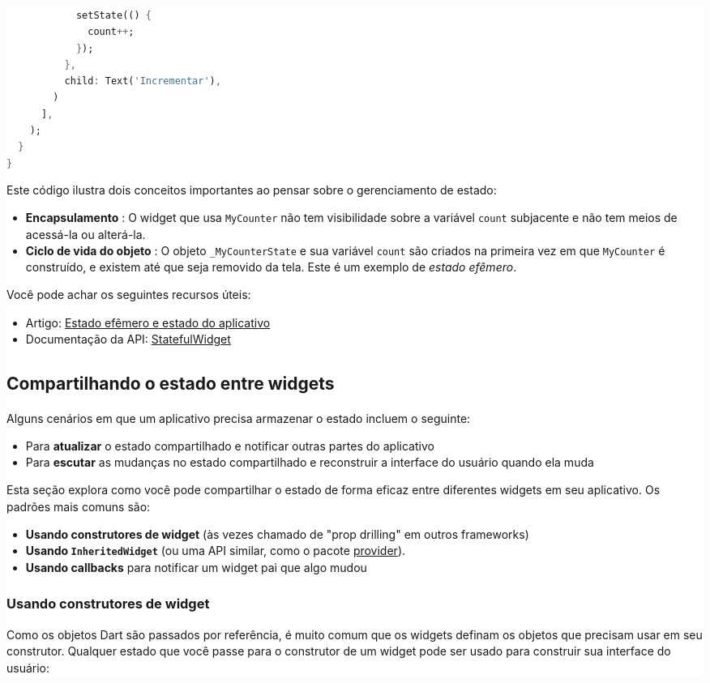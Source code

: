 ```dart
            setState(() {
              count++;
            });
          },
          child: Text('Incrementar'),
        )
      ],
    );
  }
}
```

Este código ilustra dois conceitos importantes
ao pensar sobre o gerenciamento de estado:

* **Encapsulamento**
: O widget que usa `MyCounter` não tem visibilidade sobre
  a variável `count` subjacente
  e não tem meios de acessá-la ou alterá-la.
* **Ciclo de vida do objeto**
: O objeto `_MyCounterState` e sua variável `count`
  são criados na primeira vez em que `MyCounter` é construído,
  e existem até que seja removido da tela.
  Este é um exemplo de _estado efêmero_.

Você pode achar os seguintes recursos úteis:

* Artigo: [Estado efêmero e estado do aplicativo][ephemeral-state]
* Documentação da API: [StatefulWidget][]

## Compartilhando o estado entre widgets

Alguns cenários em que um aplicativo precisa armazenar o estado
incluem o seguinte:

* Para **atualizar** o estado compartilhado e notificar outras partes do aplicativo
* Para **escutar** as mudanças no estado compartilhado
  e reconstruir a interface do usuário quando ela muda

Esta seção explora como você pode compartilhar o estado de forma eficaz
entre diferentes widgets em seu aplicativo.
Os padrões mais comuns são:

* **Usando construtores de widget**
  (às vezes chamado de "prop drilling" em outros frameworks)
* **Usando `InheritedWidget`** (ou uma API similar,
  como o pacote [provider][]).
* **Usando callbacks** para notificar um widget pai
  que algo mudou

### Usando construtores de widget

Como os objetos Dart são passados por referência,
é muito comum que os widgets definam os
objetos que precisam usar em seu construtor.
Qualquer estado que você passe para o construtor de um widget
pode ser usado para construir sua interface do usuário:


[Um guia para Inherited Widgets]: {{site.youtube-site}}/watch?v=Zbm3hjPjQMk
[build_collection]: {{site.pub-pkg}}/built_collection
[Exemplos de Arquitetura do Flutter]: https://fluttersamples.com/
[`InheritedWidget`]: {{site.api}}/flutter/widgets/InheritedWidget-class.html
[Lista de abordagens de gerenciamento de estado]: /data-and-backend/state-mgmt/options
[Gerenciamento de estado pragmático]: {{site.youtube-site}}/watch?v=d_m5csmrf7I
[Provider counter]: https://github.com/flutter/samples/tree/main/provider_counter
[Provider shopper]: https://flutter.github.io/samples/provider_shopper.html
[Gerenciamento de estado]: /data-and-backend/state-mgmt/intro
[StatefulWidget]: {{site.api}}/flutter/widgets/StatefulWidget-class.html
[`StatefulWidget`]: {{site.api}}/flutter/widgets/StatefulWidget-class.html
[`ChangeNotifier`]: {{site.api}}/flutter/foundation/ChangeNotifier-class.html
[`InheritedNotifier`]: {{site.api}}/flutter/widgets/InheritedNotifier-class.html
[`ListenableBuilder`]: {{site.api}}/flutter/widgets/ListenableBuilder-class.html
[`Listenable`]: {{site.api}}/flutter/foundation/Listenable-class.html
[`ValueListenableBuilder`]: {{site.api}}/flutter/widgets/ValueListenableBuilder-class.html
[`ValueListenable`]: {{site.api}}/flutter/foundation/ValueListenable-class.html
[`ValueNotifier`]: {{site.api}}/flutter/foundation/ValueNotifier-class.html
[architecture-state]: /resources/architectural-overview#state-management
[ephemeral-state]: /data-and-backend/state-mgmt/ephemeral-vs-app
[freezed]: {{site.pub-pkg}}/freezed
[inherited-widget-video]: {{site.youtube-site}}/watch?v=og-vJqLzg2c
[managing-state-video]: {{site.youtube-site}}/watch?v=vU9xDLdEZtU
[provider]: {{site.pub-pkg}}/provider
[riverpod]: {{site.pub-pkg}}/riverpod
[agradecemos seu feedback]: https://google.qualtrics.com/jfe/form/SV_6A9KxXR7XmMrNsy?page="state-management"